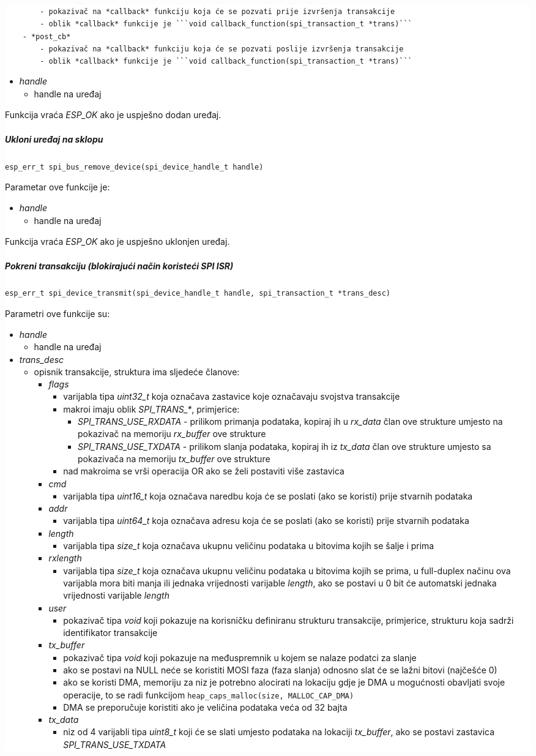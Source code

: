 			- pokazivač na *callback* funkciju koja će se pozvati prije izvršenja transakcije
			- oblik *callback* funkcije je ```void callback_function(spi_transaction_t *trans)```
		- *post_cb*
			- pokazivač na *callback* funkciju koja će se pozvati poslije izvršenja transakcije
			- oblik *callback* funkcije je ```void callback_function(spi_transaction_t *trans)```
- *handle*
	- handle na uređaj

Funkcija vraća *ESP_OK* ako je uspješno dodan uređaj.

##### Ukloni uređaj na sklopu
```
esp_err_t spi_bus_remove_device(spi_device_handle_t handle)
```

Parametar ove funkcije je:

- *handle*
	- handle na uređaj

Funkcija vraća *ESP_OK* ako je uspješno uklonjen uređaj.

##### Pokreni transakciju (blokirajući način koristeći SPI ISR)
```
esp_err_t spi_device_transmit(spi_device_handle_t handle, spi_transaction_t *trans_desc)
```

Parametri ove funkcije su:

- *handle*
	- handle na uređaj
- *trans_desc*
	- opisnik transakcije, struktura ima sljedeće članove:
		- *flags*
			- varijabla tipa *uint32_t* koja označava zastavice koje označavaju svojstva transakcije
			- makroi imaju oblik *SPI_TRANS_\**, primjerice:
				- *SPI_TRANS_USE_RXDATA* - prilikom primanja podataka, kopiraj ih u *rx_data* član ove strukture umjesto na pokazivač na memoriju *rx_buffer* ove strukture
				- *SPI_TRANS_USE_TXDATA* - prilikom slanja podataka, kopiraj ih iz *tx_data* član ove strukture umjesto sa pokazivača na memoriju *tx_buffer* ove strukture
			- nad makroima se vrši operacija OR ako se želi postaviti više zastavica
		- *cmd*
			- varijabla tipa *uint16_t* koja označava naredbu koja će se poslati (ako se koristi) prije stvarnih podataka
		- *addr*
			- varijabla tipa *uint64_t* koja označava adresu koja će se poslati (ako se koristi) prije stvarnih podataka
		- *length*
			- varijabla tipa *size_t* koja označava ukupnu veličinu podataka u bitovima kojih se šalje i prima
		- *rxlength*
			- varijabla tipa *size_t* koja označava ukupnu veličinu podataka u bitovima kojih se prima, u full-duplex načinu ova varijabla mora biti manja ili jednaka vrijednosti varijable *length*, ako se postavi u 0 bit će automatski jednaka vrijednosti varijable *length*
		- *user*
			- pokazivač tipa *void* koji pokazuje na korisničku definiranu strukturu transakcije, primjerice, strukturu koja sadrži identifikator transakcije
		- *tx_buffer*
			- pokazivač tipa *void* koji pokazuje na međuspremnik u kojem se nalaze podatci za slanje
			- ako se postavi na NULL neće se koristiti MOSI faza (faza slanja) odnosno slat će se lažni bitovi (najčešće 0)
			- ako se koristi DMA, memoriju za niz je potrebno alocirati na lokaciju gdje je DMA u mogućnosti obavljati svoje operacije, to se radi funkcijom ```heap_caps_malloc(size, MALLOC_CAP_DMA)```
			- DMA se preporučuje koristiti ako je veličina podataka veća od 32 bajta
		- *tx_data*
			- niz od 4 varijabli tipa *uint8_t* koji će se slati umjesto podataka na lokaciji *tx_buffer*, ako se postavi zastavica *SPI_TRANS_USE_TXDATA*
